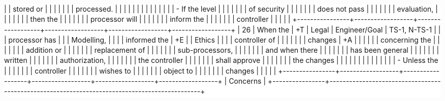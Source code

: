 |                | stored or        |                  |                  |                  |                  |
|                | processed.       |                  |                  |                  |                  |
|                |                  |                  |                  |                  |                  |
|                | - If the level   |                  |                  |                  |                  |
|                |   of security    |                  |                  |                  |                  |
|                |   does not pass  |                  |                  |                  |                  |
|                |   evaluation,    |                  |                  |                  |                  |
|                |   then the       |                  |                  |                  |                  |
|                |   processor will |                  |                  |                  |                  |
|                |   inform the     |                  |                  |                  |                  |
|                |   controller     |                  |                  |                  |                  |
+----------------+------------------+------------------+------------------+------------------+------------------+
| 26             | When the         | +T               | Legal            | Engineer/Goal    | TS-1, N-TS-1     |
|                | processor has    |                  |                  | Modelling,       |                  |
|                | informed the     | +E               |                  | Ethics           |                  |
|                | controller of    |                  |                  |                  |                  |
|                | changes          | +A               |                  |                  |                  |
|                | concerning the   |                  |                  |                  |                  |
|                | addition or      |                  |                  |                  |                  |
|                | replacement of   |                  |                  |                  |                  |
|                | sub-processors,  |                  |                  |                  |                  |
|                | and when there   |                  |                  |                  |                  |
|                | has been general |                  |                  |                  |                  |
|                | written          |                  |                  |                  |                  |
|                | authorization,   |                  |                  |                  |                  |
|                | the controller   |                  |                  |                  |                  |
|                | shall approve    |                  |                  |                  |                  |
|                | the changes      |                  |                  |                  |                  |
|                |                  |                  |                  |                  |                  |
|                | - Unless the     |                  |                  |                  |                  |
|                |   controller     |                  |                  |                  |                  |
|                |   wishes to      |                  |                  |                  |                  |
|                |   object to      |                  |                  |                  |                  |
|                |   changes        |                  |                  |                  |                  |
+----------------+------------------+------------------+------------------+------------------+------------------+
| Concerns                                                                                                      |
+----------------+----------------------------------------------------------------------------------------------+
